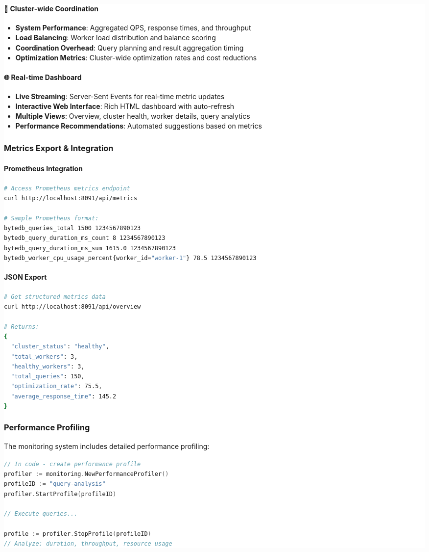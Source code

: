 #### 🏥 Cluster-wide Coordination
- **System Performance**: Aggregated QPS, response times, and throughput
- **Load Balancing**: Worker load distribution and balance scoring
- **Coordination Overhead**: Query planning and result aggregation timing
- **Optimization Metrics**: Cluster-wide optimization rates and cost reductions

#### 🌐 Real-time Dashboard
- **Live Streaming**: Server-Sent Events for real-time metric updates
- **Interactive Web Interface**: Rich HTML dashboard with auto-refresh
- **Multiple Views**: Overview, cluster health, worker details, query analytics
- **Performance Recommendations**: Automated suggestions based on metrics

### Metrics Export & Integration

#### Prometheus Integration
```bash
# Access Prometheus metrics endpoint
curl http://localhost:8091/api/metrics

# Sample Prometheus format:
bytedb_queries_total 1500 1234567890123
bytedb_query_duration_ms_count 8 1234567890123
bytedb_query_duration_ms_sum 1615.0 1234567890123
bytedb_worker_cpu_usage_percent{worker_id="worker-1"} 78.5 1234567890123
```

#### JSON Export
```bash
# Get structured metrics data
curl http://localhost:8091/api/overview

# Returns:
{
  "cluster_status": "healthy",
  "total_workers": 3,
  "healthy_workers": 3,
  "total_queries": 150,
  "optimization_rate": 75.5,
  "average_response_time": 145.2
}
```

### Performance Profiling

The monitoring system includes detailed performance profiling:
```go
// In code - create performance profile
profiler := monitoring.NewPerformanceProfiler()
profileID := "query-analysis"
profiler.StartProfile(profileID)

// Execute queries...

profile := profiler.StopProfile(profileID)
// Analyze: duration, throughput, resource usage
```
